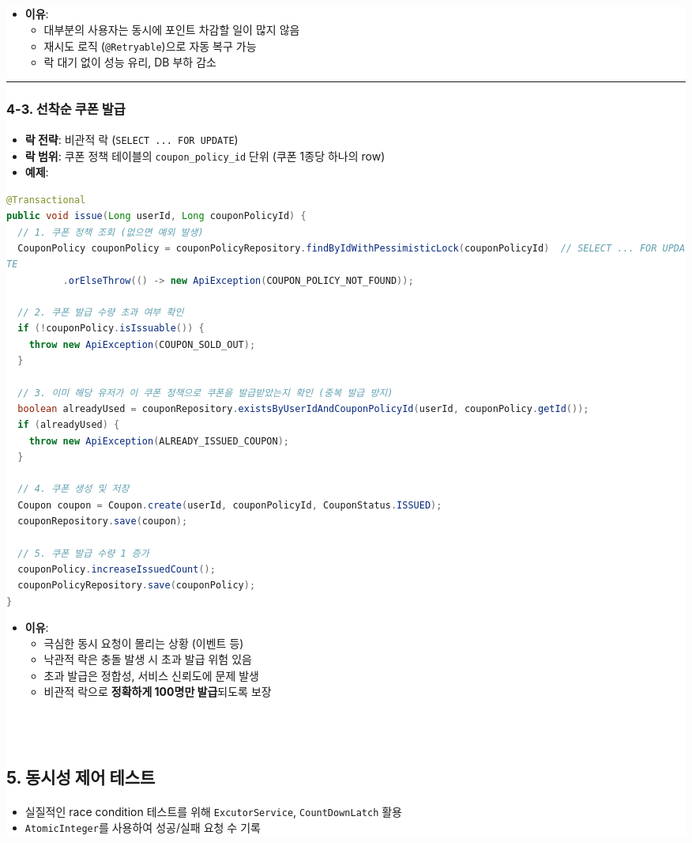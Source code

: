 - **이유**:
  - 대부분의 사용자는 동시에 포인트 차감할 일이 많지 않음
  - 재시도 로직 (`@Retryable`)으로 자동 복구 가능
  - 락 대기 없이 성능 유리, DB 부하 감소

---

### 4-3. 선착순 쿠폰 발급

- **락 전략**: 비관적 락 (`SELECT ... FOR UPDATE`)
- **락 범위**: 쿠폰 정책 테이블의 `coupon_policy_id` 단위 (쿠폰 1종당 하나의 row)
- **예제**:

```java
@Transactional
public void issue(Long userId, Long couponPolicyId) {
  // 1. 쿠폰 정책 조회 (없으면 예외 발생)
  CouponPolicy couponPolicy = couponPolicyRepository.findByIdWithPessimisticLock(couponPolicyId)  // SELECT ... FOR UPDATE
          .orElseThrow(() -> new ApiException(COUPON_POLICY_NOT_FOUND));

  // 2. 쿠폰 발급 수량 초과 여부 확인
  if (!couponPolicy.isIssuable()) {
    throw new ApiException(COUPON_SOLD_OUT);
  }

  // 3. 이미 해당 유저가 이 쿠폰 정책으로 쿠폰을 발급받았는지 확인 (중복 발급 방지)
  boolean alreadyUsed = couponRepository.existsByUserIdAndCouponPolicyId(userId, couponPolicy.getId());
  if (alreadyUsed) {
    throw new ApiException(ALREADY_ISSUED_COUPON);
  }

  // 4. 쿠폰 생성 및 저장
  Coupon coupon = Coupon.create(userId, couponPolicyId, CouponStatus.ISSUED);
  couponRepository.save(coupon);

  // 5. 쿠폰 발급 수량 1 증가
  couponPolicy.increaseIssuedCount();
  couponPolicyRepository.save(couponPolicy);
}
```

- **이유**:
  - 극심한 동시 요청이 몰리는 상황 (이벤트 등)
  - 낙관적 락은 충돌 발생 시 초과 발급 위험 있음
  - 초과 발급은 정합성, 서비스 신뢰도에 문제 발생
  - 비관적 락으로 **정확하게 100명만 발급**되도록 보장

<br/>

<br/>

## 5. 동시성 제어 테스트
- 실질적인 race condition 테스트를 위해 `ExcutorService`, `CountDownLatch` 활용
- `AtomicInteger`를 사용하여 성공/실패 요청 수 기록
